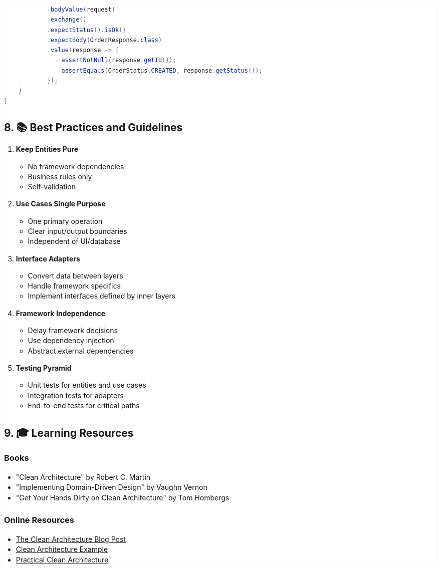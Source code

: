 ```java
            .bodyValue(request)
            .exchange()
            .expectStatus().isOk()
            .expectBody(OrderResponse.class)
            .value(response -> {
                assertNotNull(response.getId());
                assertEquals(OrderStatus.CREATED, response.getStatus());
            });
    }
}
```

## 8. 📚 Best Practices and Guidelines

1. **Keep Entities Pure**
   - No framework dependencies
   - Business rules only
   - Self-validation

2. **Use Cases Single Purpose**
   - One primary operation
   - Clear input/output boundaries
   - Independent of UI/database

3. **Interface Adapters**
   - Convert data between layers
   - Handle framework specifics
   - Implement interfaces defined by inner layers

4. **Framework Independence**
   - Delay framework decisions
   - Use dependency injection
   - Abstract external dependencies

5. **Testing Pyramid**
   - Unit tests for entities and use cases
   - Integration tests for adapters
   - End-to-end tests for critical paths

## 9. 🎓 Learning Resources

### Books
- "Clean Architecture" by Robert C. Martin
- "Implementing Domain-Driven Design" by Vaughn Vernon
- "Get Your Hands Dirty on Clean Architecture" by Tom Hombergs

### Online Resources
- [The Clean Architecture Blog Post](https://blog.cleancoder.com/uncle-bob/2012/08/13/the-clean-architecture.html)
- [Clean Architecture Example](https://github.com/mattia-battiston/clean-architecture-example)
- [Practical Clean Architecture](https://www.youtube.com/watch?v=_wQqz_7S-zQ)